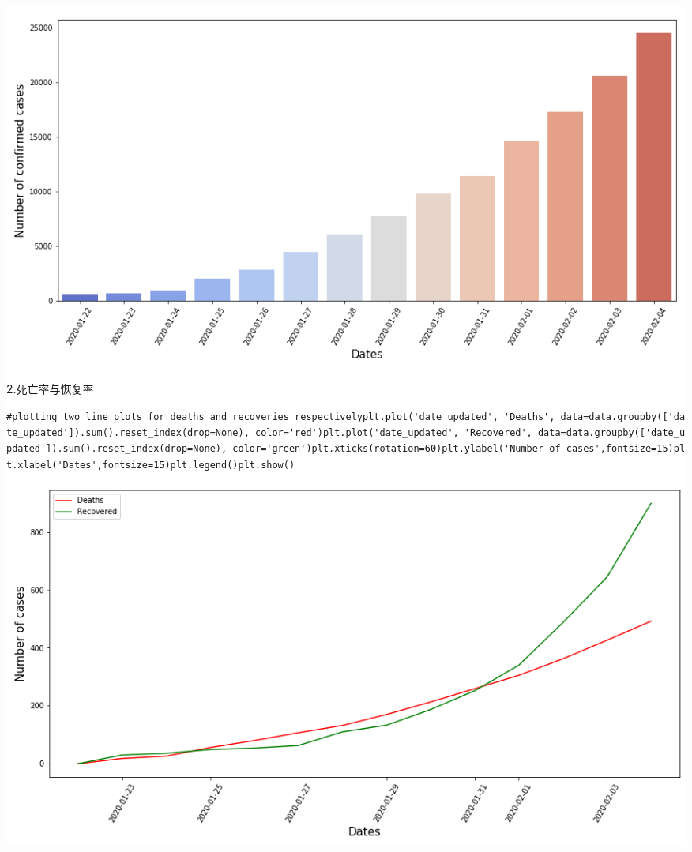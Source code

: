 ![](1!ZIhgN1VZznx6Zr9_h1fucQ.png)

2.死亡率与恢复率
```
#plotting two line plots for deaths and recoveries respectivelyplt.plot('date_updated', 'Deaths', data=data.groupby(['date_updated']).sum().reset_index(drop=None), color='red')plt.plot('date_updated', 'Recovered', data=data.groupby(['date_updated']).sum().reset_index(drop=None), color='green')plt.xticks(rotation=60)plt.ylabel('Number of cases',fontsize=15)plt.xlabel('Dates',fontsize=15)plt.legend()plt.show()
```
![](1!8cgUwwVljmSWb_j4_e_vhg.png)
